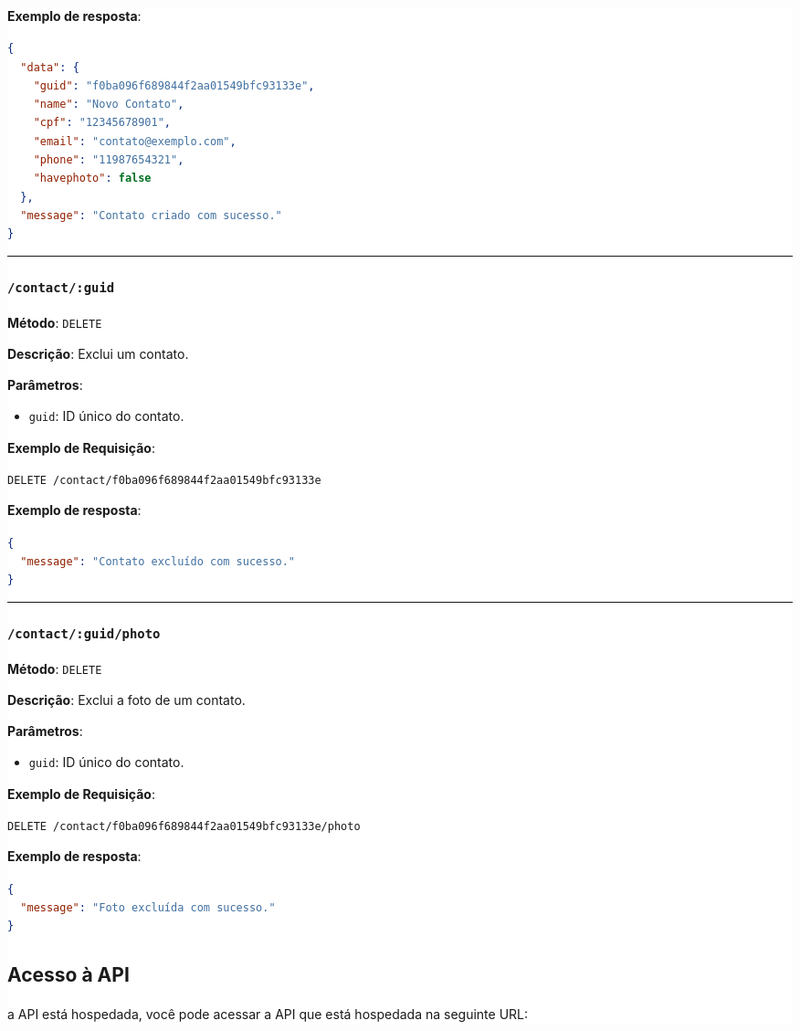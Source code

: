 **Exemplo de resposta**:
```json
{
  "data": {
    "guid": "f0ba096f689844f2aa01549bfc93133e",
    "name": "Novo Contato",
    "cpf": "12345678901",
    "email": "contato@exemplo.com",
    "phone": "11987654321",
    "havephoto": false
  },
  "message": "Contato criado com sucesso."
}
```

---

### `/contact/:guid`

**Método**: `DELETE`

**Descrição**: Exclui um contato.

**Parâmetros**:
- `guid`: ID único do contato.

**Exemplo de Requisição**:
```bash
DELETE /contact/f0ba096f689844f2aa01549bfc93133e
```

**Exemplo de resposta**:
```json
{
  "message": "Contato excluído com sucesso."
}
```

---

### `/contact/:guid/photo`

**Método**: `DELETE`

**Descrição**: Exclui a foto de um contato.

**Parâmetros**:
- `guid`: ID único do contato.

**Exemplo de Requisição**:
```bash
DELETE /contact/f0ba096f689844f2aa01549bfc93133e/photo
```

**Exemplo de resposta**:
```json
{
  "message": "Foto excluída com sucesso."
}
```
## Acesso à API
a API está hospedada, você pode acessar a API que está hospedada na seguinte URL:
